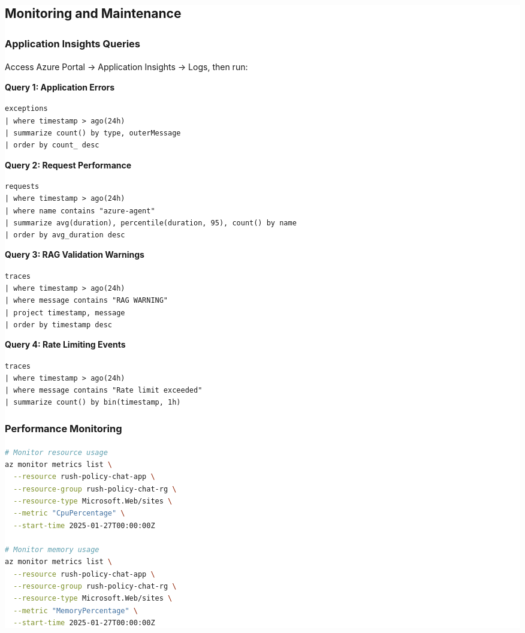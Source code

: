 
## Monitoring and Maintenance

### Application Insights Queries

Access Azure Portal → Application Insights → Logs, then run:

**Query 1: Application Errors**
```kusto
exceptions
| where timestamp > ago(24h)
| summarize count() by type, outerMessage
| order by count_ desc
```

**Query 2: Request Performance**
```kusto
requests
| where timestamp > ago(24h)
| where name contains "azure-agent"
| summarize avg(duration), percentile(duration, 95), count() by name
| order by avg_duration desc
```

**Query 3: RAG Validation Warnings**
```kusto
traces
| where timestamp > ago(24h)
| where message contains "RAG WARNING"
| project timestamp, message
| order by timestamp desc
```

**Query 4: Rate Limiting Events**
```kusto
traces
| where timestamp > ago(24h)
| where message contains "Rate limit exceeded"
| summarize count() by bin(timestamp, 1h)
```

### Performance Monitoring

```bash
# Monitor resource usage
az monitor metrics list \
  --resource rush-policy-chat-app \
  --resource-group rush-policy-chat-rg \
  --resource-type Microsoft.Web/sites \
  --metric "CpuPercentage" \
  --start-time 2025-01-27T00:00:00Z

# Monitor memory usage
az monitor metrics list \
  --resource rush-policy-chat-app \
  --resource-group rush-policy-chat-rg \
  --resource-type Microsoft.Web/sites \
  --metric "MemoryPercentage" \
  --start-time 2025-01-27T00:00:00Z
```
